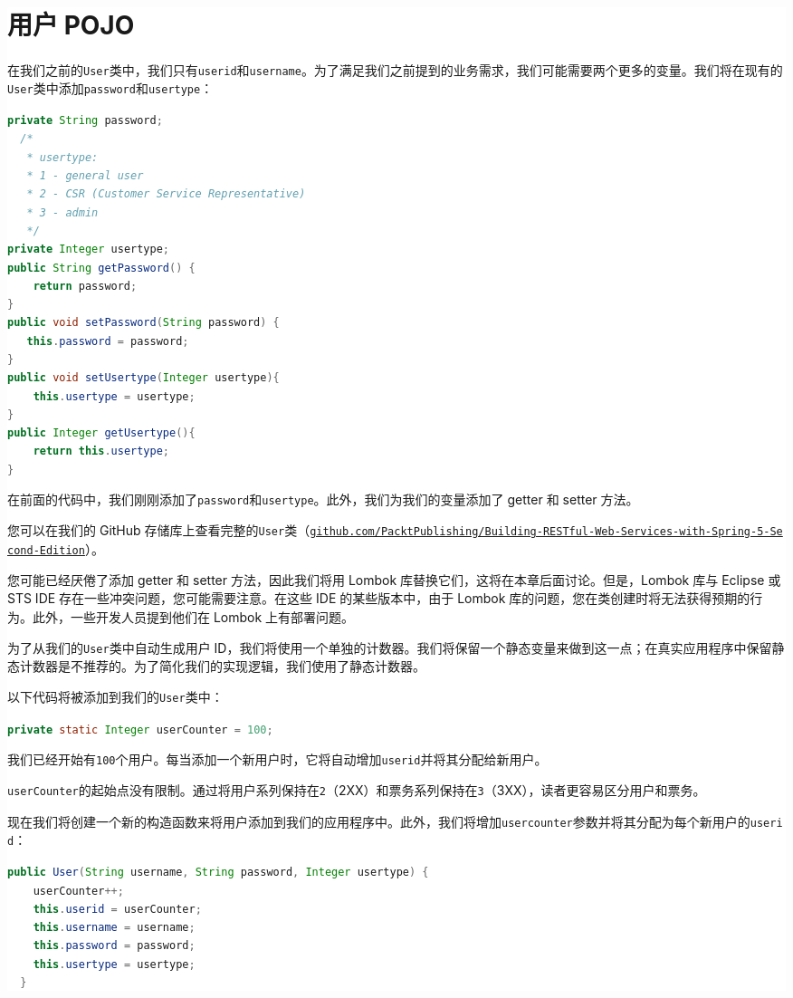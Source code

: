 # 用户 POJO

在我们之前的`User`类中，我们只有`userid`和`username`。为了满足我们之前提到的业务需求，我们可能需要两个更多的变量。我们将在现有的`User`类中添加`password`和`usertype`：

```java
private String password;  
  /*
   * usertype:
   * 1 - general user
   * 2 - CSR (Customer Service Representative)
   * 3 - admin 
   */
private Integer usertype;
public String getPassword() {
    return password;
}
public void setPassword(String password) {
   this.password = password;
}
public void setUsertype(Integer usertype){
    this.usertype = usertype;
}  
public Integer getUsertype(){
    return this.usertype;
}
```

在前面的代码中，我们刚刚添加了`password`和`usertype`。此外，我们为我们的变量添加了 getter 和 setter 方法。

您可以在我们的 GitHub 存储库上查看完整的`User`类（[`github.com/PacktPublishing/Building-RESTful-Web-Services-with-Spring-5-Second-Edition`](https://github.com/PacktPublishing/Building-RESTful-Web-Services-with-Spring-5-Second-Edition)）。

您可能已经厌倦了添加 getter 和 setter 方法，因此我们将用 Lombok 库替换它们，这将在本章后面讨论。但是，Lombok 库与 Eclipse 或 STS IDE 存在一些冲突问题，您可能需要注意。在这些 IDE 的某些版本中，由于 Lombok 库的问题，您在类创建时将无法获得预期的行为。此外，一些开发人员提到他们在 Lombok 上有部署问题。

为了从我们的`User`类中自动生成用户 ID，我们将使用一个单独的计数器。我们将保留一个静态变量来做到这一点；在真实应用程序中保留静态计数器是不推荐的。为了简化我们的实现逻辑，我们使用了静态计数器。

以下代码将被添加到我们的`User`类中：

```java
private static Integer userCounter = 100;
```

我们已经开始有`100`个用户。每当添加一个新用户时，它将自动增加`userid`并将其分配给新用户。

`userCounter`的起始点没有限制。通过将用户系列保持在`2`（2XX）和票务系列保持在`3`（3XX），读者更容易区分用户和票务。

现在我们将创建一个新的构造函数来将用户添加到我们的应用程序中。此外，我们将增加`usercounter`参数并将其分配为每个新用户的`userid`：

```java
public User(String username, String password, Integer usertype) {
    userCounter++;
    this.userid = userCounter;
    this.username = username;
    this.password = password;
    this.usertype = usertype;
  }
```
